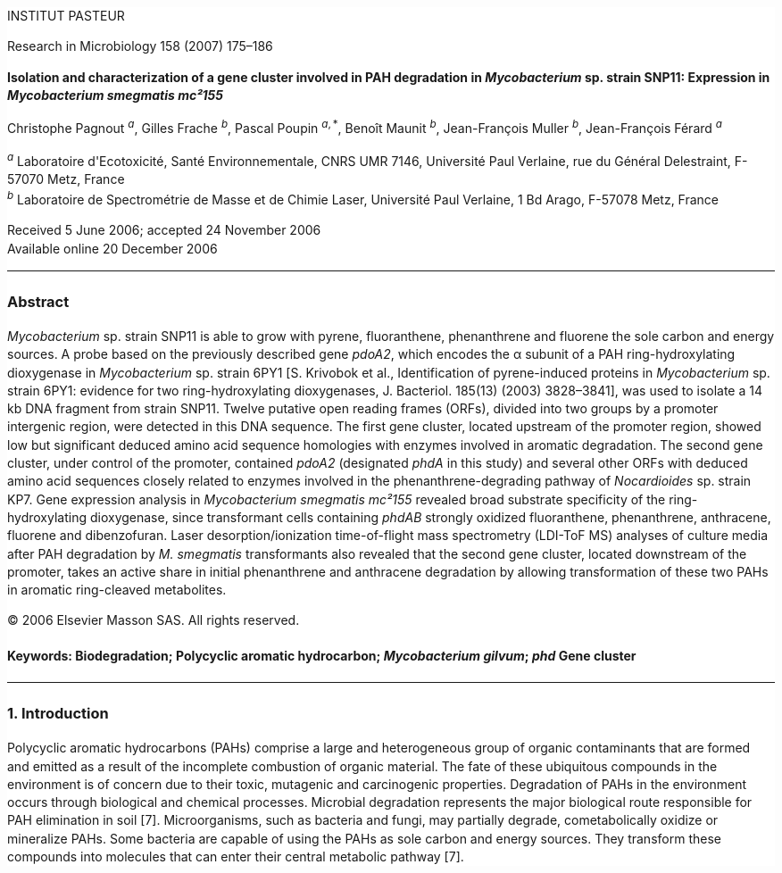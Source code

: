 
INSTITUT PASTEUR

Research in Microbiology 158 (2007) 175–186

**Isolation and characterization of a gene cluster involved in PAH degradation in *Mycobacterium* sp. strain SNP11: Expression in *Mycobacterium smegmatis mc²155***

Christophe Pagnout ${}^{a}$, Gilles Frache ${}^{b}$, Pascal Poupin ${}^{a,*}$, Benoît Maunit ${}^{b}$, Jean-François Muller ${}^{b}$, Jean-François Férard ${}^{a}$

${}^{a}$ Laboratoire d'Ecotoxicité, Santé Environnementale, CNRS UMR 7146, Université Paul Verlaine, rue du Général Delestraint, F-57070 Metz, France  
${}^{b}$ Laboratoire de Spectrométrie de Masse et de Chimie Laser, Université Paul Verlaine, 1 Bd Arago, F-57078 Metz, France  

Received 5 June 2006; accepted 24 November 2006  
Available online 20 December 2006  

---

### Abstract

*Mycobacterium* sp. strain SNP11 is able to grow with pyrene, fluoranthene, phenanthrene and fluorene the sole carbon and energy sources. A probe based on the previously described gene *pdoA2*, which encodes the α subunit of a PAH ring-hydroxylating dioxygenase in *Mycobacterium* sp. strain 6PY1 [S. Krivobok et al., Identification of pyrene-induced proteins in *Mycobacterium* sp. strain 6PY1: evidence for two ring-hydroxylating dioxygenases, J. Bacteriol. 185(13) (2003) 3828–3841], was used to isolate a 14 kb DNA fragment from strain SNP11. Twelve putative open reading frames (ORFs), divided into two groups by a promoter intergenic region, were detected in this DNA sequence. The first gene cluster, located upstream of the promoter region, showed low but significant deduced amino acid sequence homologies with enzymes involved in aromatic degradation. The second gene cluster, under control of the promoter, contained *pdoA2* (designated *phdA* in this study) and several other ORFs with deduced amino acid sequences closely related to enzymes involved in the phenanthrene-degrading pathway of *Nocardioides* sp. strain KP7. Gene expression analysis in *Mycobacterium smegmatis mc²155* revealed broad substrate specificity of the ring-hydroxylating dioxygenase, since transformant cells containing *phdAB* strongly oxidized fluoranthene, phenanthrene, anthracene, fluorene and dibenzofuran. Laser desorption/ionization time-of-flight mass spectrometry (LDI-ToF MS) analyses of culture media after PAH degradation by *M.* *smegmatis* transformants also revealed that the second gene cluster, located downstream of the promoter, takes an active share in initial phenanthrene and anthracene degradation by allowing transformation of these two PAHs in aromatic ring-cleaved metabolites.

© 2006 Elsevier Masson SAS. All rights reserved.

#### Keywords: Biodegradation; Polycyclic aromatic hydrocarbon; *Mycobacterium gilvum*; *phd* Gene cluster

---

### 1. Introduction

Polycyclic aromatic hydrocarbons (PAHs) comprise a large and heterogeneous group of organic contaminants that are formed and emitted as a result of the incomplete combustion of organic material. The fate of these ubiquitous compounds in the environment is of concern due to their toxic, mutagenic and carcinogenic properties. Degradation of PAHs in the environment occurs through biological and chemical processes. Microbial degradation represents the major biological route responsible for PAH elimination in soil [7]. Microorganisms, such as bacteria and fungi, may partially degrade, cometabolically oxidize or mineralize PAHs. Some bacteria are capable of using the PAHs as sole carbon and energy sources. They transform these compounds into molecules that can enter their central metabolic pathway [7].
